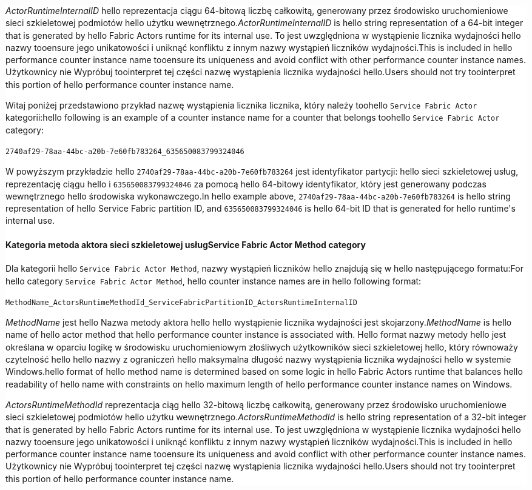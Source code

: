 <span data-ttu-id="20b2b-145">*ActorRuntimeInternalID* hello reprezentacja ciągu 64-bitową liczbę całkowitą, generowany przez środowisko uruchomieniowe sieci szkieletowej podmiotów hello użytku wewnętrznego.</span><span class="sxs-lookup"><span data-stu-id="20b2b-145">*ActorRuntimeInternalID* is hello string representation of a 64-bit integer that is generated by hello Fabric Actors runtime for its internal use.</span></span> <span data-ttu-id="20b2b-146">To jest uwzględniona w wystąpienie licznika wydajności hello nazwy tooensure jego unikatowości i uniknąć konfliktu z innym nazwy wystąpień liczników wydajności.</span><span class="sxs-lookup"><span data-stu-id="20b2b-146">This is included in hello performance counter instance name tooensure its uniqueness and avoid conflict with other performance counter instance names.</span></span> <span data-ttu-id="20b2b-147">Użytkownicy nie Wypróbuj toointerpret tej części nazwę wystąpienia licznika wydajności hello.</span><span class="sxs-lookup"><span data-stu-id="20b2b-147">Users should not try toointerpret this portion of hello performance counter instance name.</span></span>

<span data-ttu-id="20b2b-148">Witaj poniżej przedstawiono przykład nazwę wystąpienia licznika licznika, który należy toohello `Service Fabric Actor` kategorii:</span><span class="sxs-lookup"><span data-stu-id="20b2b-148">hello following is an example of a counter instance name for a counter that belongs toohello `Service Fabric Actor` category:</span></span>

`2740af29-78aa-44bc-a20b-7e60fb783264_635650083799324046`

<span data-ttu-id="20b2b-149">W powyższym przykładzie hello `2740af29-78aa-44bc-a20b-7e60fb783264` jest identyfikator partycji: hello sieci szkieletowej usług, reprezentację ciągu hello i `635650083799324046` za pomocą hello 64-bitowy identyfikator, który jest generowany podczas wewnętrznego hello środowiska wykonawczego.</span><span class="sxs-lookup"><span data-stu-id="20b2b-149">In hello example above, `2740af29-78aa-44bc-a20b-7e60fb783264` is hello string representation of hello Service Fabric partition ID, and `635650083799324046` is hello 64-bit ID that is generated for hello runtime's internal use.</span></span>

#### <a name="service-fabric-actor-method-category"></a><span data-ttu-id="20b2b-150">Kategoria metoda aktora sieci szkieletowej usług</span><span class="sxs-lookup"><span data-stu-id="20b2b-150">Service Fabric Actor Method category</span></span>
<span data-ttu-id="20b2b-151">Dla kategorii hello `Service Fabric Actor Method`, nazwy wystąpień liczników hello znajdują się w hello następującego formatu:</span><span class="sxs-lookup"><span data-stu-id="20b2b-151">For hello category `Service Fabric Actor Method`, hello counter instance names are in hello following format:</span></span>

`MethodName_ActorsRuntimeMethodId_ServiceFabricPartitionID_ActorsRuntimeInternalID`

<span data-ttu-id="20b2b-152">*MethodName* jest hello Nazwa metody aktora hello hello wystąpienie licznika wydajności jest skojarzony.</span><span class="sxs-lookup"><span data-stu-id="20b2b-152">*MethodName* is hello name of hello actor method that hello performance counter instance is associated with.</span></span> <span data-ttu-id="20b2b-153">Hello format nazwy metody hello jest określana w oparciu logikę w środowisku uruchomieniowym złośliwych użytkowników sieci szkieletowej hello, który równoważy czytelność hello hello nazwy z ograniczeń hello maksymalna długość nazwy wystąpienia licznika wydajności hello w systemie Windows.</span><span class="sxs-lookup"><span data-stu-id="20b2b-153">hello format of hello method name is determined based on some logic in hello Fabric Actors runtime that balances hello readability of hello name with constraints on hello maximum length of hello performance counter instance names on Windows.</span></span>

<span data-ttu-id="20b2b-154">*ActorsRuntimeMethodId* reprezentacja ciąg hello 32-bitową liczbę całkowitą, generowany przez środowisko uruchomieniowe sieci szkieletowej podmiotów hello użytku wewnętrznego.</span><span class="sxs-lookup"><span data-stu-id="20b2b-154">*ActorsRuntimeMethodId* is hello string representation of a 32-bit integer that is generated by hello Fabric Actors runtime for its internal use.</span></span> <span data-ttu-id="20b2b-155">To jest uwzględniona w wystąpienie licznika wydajności hello nazwy tooensure jego unikatowości i uniknąć konfliktu z innym nazwy wystąpień liczników wydajności.</span><span class="sxs-lookup"><span data-stu-id="20b2b-155">This is included in hello performance counter instance name tooensure its uniqueness and avoid conflict with other performance counter instance names.</span></span> <span data-ttu-id="20b2b-156">Użytkownicy nie Wypróbuj toointerpret tej części nazwę wystąpienia licznika wydajności hello.</span><span class="sxs-lookup"><span data-stu-id="20b2b-156">Users should not try toointerpret this portion of hello performance counter instance name.</span></span>
